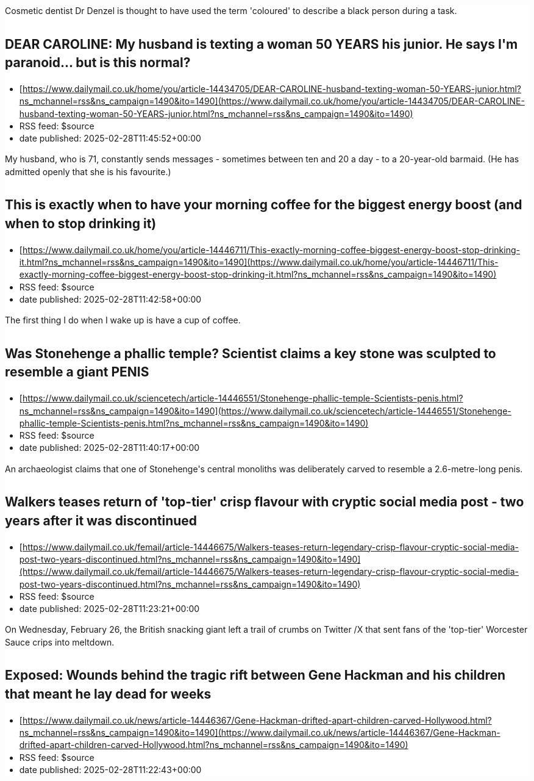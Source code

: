 Cosmetic dentist Dr Denzel is thought to have used the term 'coloured' to describe a black person during a task.

## DEAR CAROLINE: My husband is texting a woman 50 YEARS his junior. He says I'm paranoid... but is this normal?
 - [https://www.dailymail.co.uk/home/you/article-14434705/DEAR-CAROLINE-husband-texting-woman-50-YEARS-junior.html?ns_mchannel=rss&ns_campaign=1490&ito=1490](https://www.dailymail.co.uk/home/you/article-14434705/DEAR-CAROLINE-husband-texting-woman-50-YEARS-junior.html?ns_mchannel=rss&ns_campaign=1490&ito=1490)
 - RSS feed: $source
 - date published: 2025-02-28T11:45:52+00:00

My husband, who is 71, constantly sends messages - sometimes between ten and 20 a day - to a 20-year-old barmaid. (He has admitted openly that she is his favourite.)

## This is exactly when to have your morning coffee for the biggest energy boost (and when to stop drinking it)
 - [https://www.dailymail.co.uk/home/you/article-14446711/This-exactly-morning-coffee-biggest-energy-boost-stop-drinking-it.html?ns_mchannel=rss&ns_campaign=1490&ito=1490](https://www.dailymail.co.uk/home/you/article-14446711/This-exactly-morning-coffee-biggest-energy-boost-stop-drinking-it.html?ns_mchannel=rss&ns_campaign=1490&ito=1490)
 - RSS feed: $source
 - date published: 2025-02-28T11:42:58+00:00

The first thing I do when I wake up is have a cup of coffee.

## Was Stonehenge a phallic temple? Scientist claims a key stone was sculpted to resemble a giant PENIS
 - [https://www.dailymail.co.uk/sciencetech/article-14446551/Stonehenge-phallic-temple-Scientists-penis.html?ns_mchannel=rss&ns_campaign=1490&ito=1490](https://www.dailymail.co.uk/sciencetech/article-14446551/Stonehenge-phallic-temple-Scientists-penis.html?ns_mchannel=rss&ns_campaign=1490&ito=1490)
 - RSS feed: $source
 - date published: 2025-02-28T11:40:17+00:00

An archaeologist claims that one of Stonehenge's central monoliths was deliberately carved to resemble a 2.6-metre-long penis.

## Walkers teases return of 'top-tier' crisp flavour with cryptic social media post - two years after it was discontinued
 - [https://www.dailymail.co.uk/femail/article-14446675/Walkers-teases-return-legendary-crisp-flavour-cryptic-social-media-post-two-years-discontinued.html?ns_mchannel=rss&ns_campaign=1490&ito=1490](https://www.dailymail.co.uk/femail/article-14446675/Walkers-teases-return-legendary-crisp-flavour-cryptic-social-media-post-two-years-discontinued.html?ns_mchannel=rss&ns_campaign=1490&ito=1490)
 - RSS feed: $source
 - date published: 2025-02-28T11:23:21+00:00

On Wednesday, February 26, the British snacking giant left a trail of crumbs on Twitter /X that sent fans of the 'top-tier' Worcester Sauce crips into meltdown.

## Exposed: Wounds behind the tragic rift between Gene Hackman and his children that meant he lay dead for weeks
 - [https://www.dailymail.co.uk/news/article-14446367/Gene-Hackman-drifted-apart-children-carved-Hollywood.html?ns_mchannel=rss&ns_campaign=1490&ito=1490](https://www.dailymail.co.uk/news/article-14446367/Gene-Hackman-drifted-apart-children-carved-Hollywood.html?ns_mchannel=rss&ns_campaign=1490&ito=1490)
 - RSS feed: $source
 - date published: 2025-02-28T11:22:43+00:00

